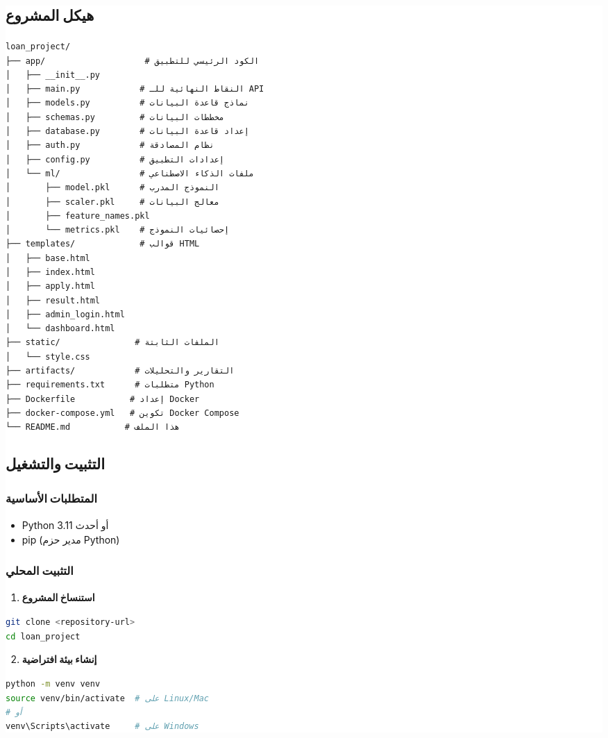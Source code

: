 ## هيكل المشروع

```
loan_project/
├── app/                    # الكود الرئيسي للتطبيق
│   ├── __init__.py
│   ├── main.py            # النقاط النهائية للـ API
│   ├── models.py          # نماذج قاعدة البيانات
│   ├── schemas.py         # مخططات البيانات
│   ├── database.py        # إعداد قاعدة البيانات
│   ├── auth.py            # نظام المصادقة
│   ├── config.py          # إعدادات التطبيق
│   └── ml/                # ملفات الذكاء الاصطناعي
│       ├── model.pkl      # النموذج المدرب
│       ├── scaler.pkl     # معالج البيانات
│       ├── feature_names.pkl
│       └── metrics.pkl    # إحصائيات النموذج
├── templates/             # قوالب HTML
│   ├── base.html
│   ├── index.html
│   ├── apply.html
│   ├── result.html
│   ├── admin_login.html
│   └── dashboard.html
├── static/               # الملفات الثابتة
│   └── style.css
├── artifacts/            # التقارير والتحليلات
├── requirements.txt      # متطلبات Python
├── Dockerfile           # إعداد Docker
├── docker-compose.yml   # تكوين Docker Compose
└── README.md           # هذا الملف
```

## التثبيت والتشغيل

### المتطلبات الأساسية
- Python 3.11 أو أحدث
- pip (مدير حزم Python)

### التثبيت المحلي

1. **استنساخ المشروع**
```bash
git clone <repository-url>
cd loan_project
```

2. **إنشاء بيئة افتراضية**
```bash
python -m venv venv
source venv/bin/activate  # على Linux/Mac
# أو
venv\Scripts\activate     # على Windows
```
